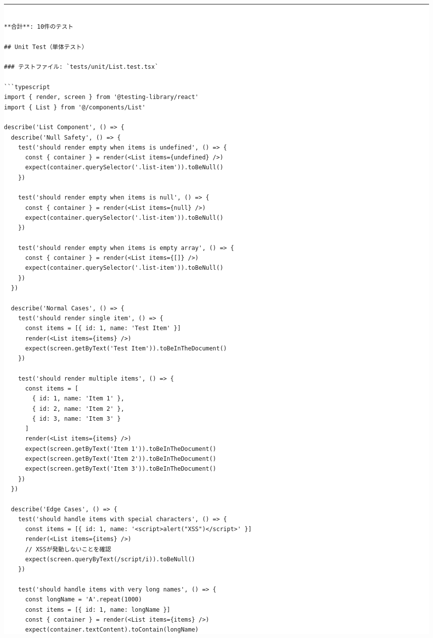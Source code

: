 ------------
```

**合計**: 10件のテスト

## Unit Test（単体テスト）

### テストファイル: `tests/unit/List.test.tsx`

```typescript
import { render, screen } from '@testing-library/react'
import { List } from '@/components/List'

describe('List Component', () => {
  describe('Null Safety', () => {
    test('should render empty when items is undefined', () => {
      const { container } = render(<List items={undefined} />)
      expect(container.querySelector('.list-item')).toBeNull()
    })

    test('should render empty when items is null', () => {
      const { container } = render(<List items={null} />)
      expect(container.querySelector('.list-item')).toBeNull()
    })

    test('should render empty when items is empty array', () => {
      const { container } = render(<List items={[]} />)
      expect(container.querySelector('.list-item')).toBeNull()
    })
  })

  describe('Normal Cases', () => {
    test('should render single item', () => {
      const items = [{ id: 1, name: 'Test Item' }]
      render(<List items={items} />)
      expect(screen.getByText('Test Item')).toBeInTheDocument()
    })

    test('should render multiple items', () => {
      const items = [
        { id: 1, name: 'Item 1' },
        { id: 2, name: 'Item 2' },
        { id: 3, name: 'Item 3' }
      ]
      render(<List items={items} />)
      expect(screen.getByText('Item 1')).toBeInTheDocument()
      expect(screen.getByText('Item 2')).toBeInTheDocument()
      expect(screen.getByText('Item 3')).toBeInTheDocument()
    })
  })

  describe('Edge Cases', () => {
    test('should handle items with special characters', () => {
      const items = [{ id: 1, name: '<script>alert("XSS")</script>' }]
      render(<List items={items} />)
      // XSSが発動しないことを確認
      expect(screen.queryByText(/script/i)).toBeNull()
    })

    test('should handle items with very long names', () => {
      const longName = 'A'.repeat(1000)
      const items = [{ id: 1, name: longName }]
      const { container } = render(<List items={items} />)
      expect(container.textContent).toContain(longName)
```